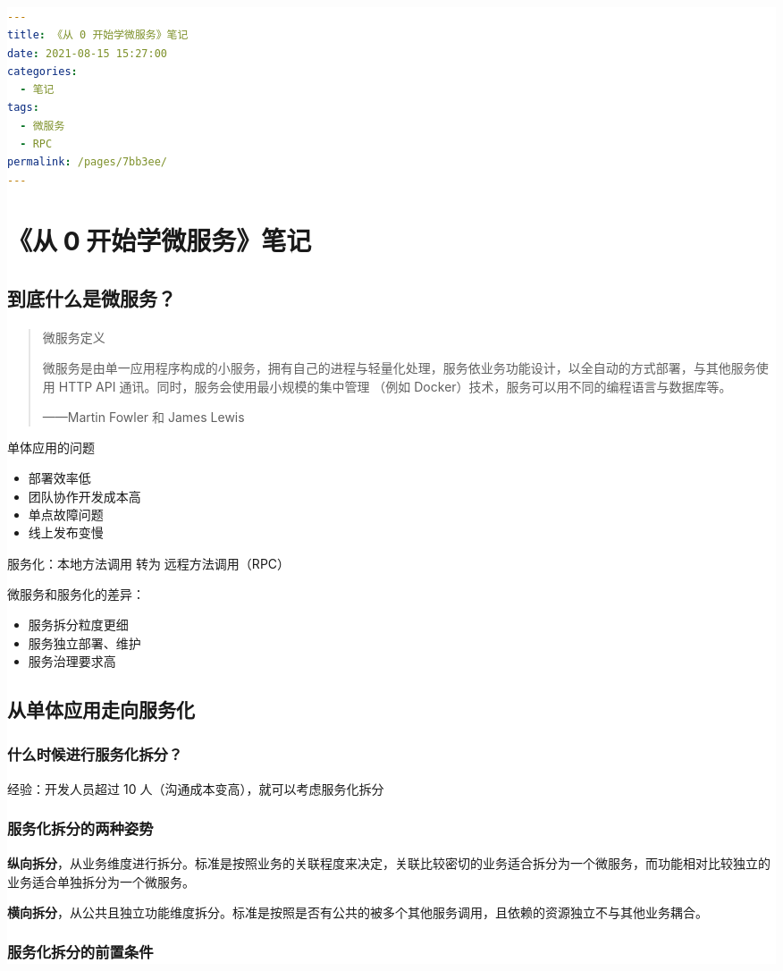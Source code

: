```yaml
---
title: 《从 0 开始学微服务》笔记
date: 2021-08-15 15:27:00
categories:
  - 笔记
tags:
  - 微服务
  - RPC
permalink: /pages/7bb3ee/
---
```


# 《从 0 开始学微服务》笔记

## 到底什么是微服务？

> 微服务定义
>
> 微服务是由单一应用程序构成的小服务，拥有自己的进程与轻量化处理，服务依业务功能设计，以全自动的方式部署，与其他服务使用 HTTP API 通讯。同时，服务会使用最小规模的集中管理 （例如 Docker）技术，服务可以用不同的编程语言与数据库等。
>
> ——Martin Fowler 和 James Lewis

单体应用的问题

- 部署效率低
- 团队协作开发成本高
- 单点故障问题
- 线上发布变慢

服务化：本地方法调用 转为 远程方法调用（RPC）

微服务和服务化的差异：

- 服务拆分粒度更细
- 服务独立部署、维护
- 服务治理要求高

## 从单体应用走向服务化

### 什么时候进行服务化拆分？

经验：开发人员超过 10 人（沟通成本变高），就可以考虑服务化拆分

### 服务化拆分的两种姿势

**纵向拆分**，从业务维度进行拆分。标准是按照业务的关联程度来决定，关联比较密切的业务适合拆分为一个微服务，而功能相对比较独立的业务适合单独拆分为一个微服务。

**横向拆分**，从公共且独立功能维度拆分。标准是按照是否有公共的被多个其他服务调用，且依赖的资源独立不与其他业务耦合。

### 服务化拆分的前置条件
